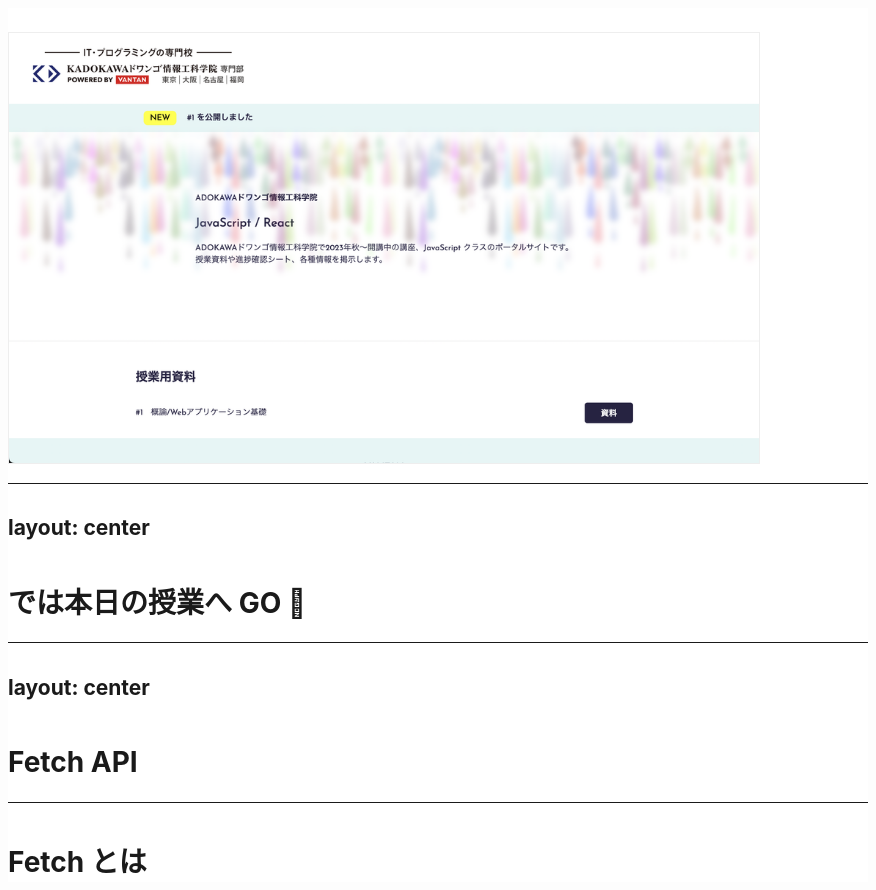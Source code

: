 <img src="/assets/1/slide.png" width="750">

<style>
  img {
    margin: 24px auto 0;
    border: 1px solid #eee;
  }
</style>
---
layout: center
---

# では本日の授業へ GO 🚀

---
layout: center
---

# Fetch API

---

# Fetch とは
